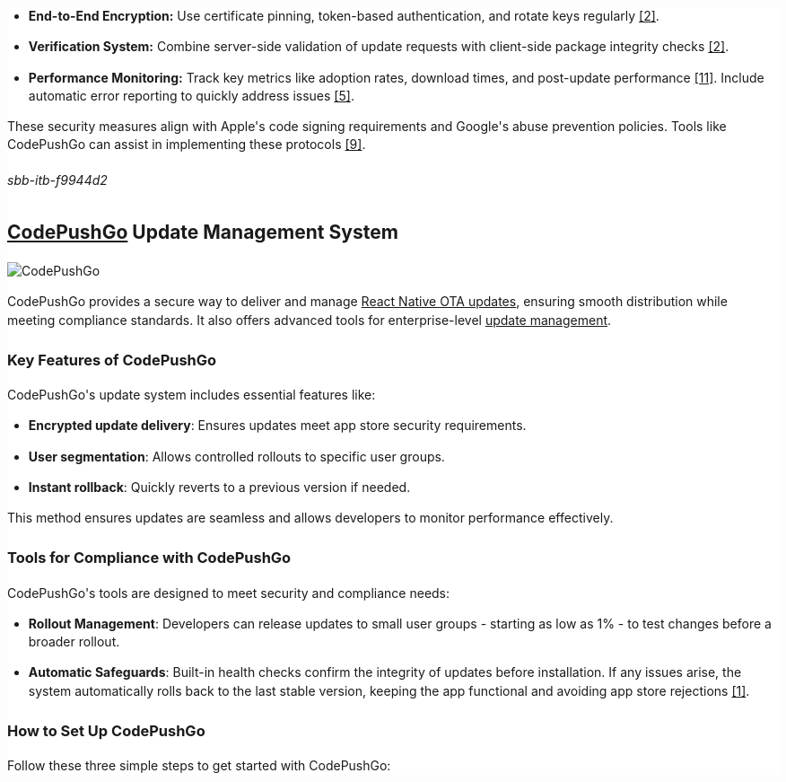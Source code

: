 -   **End-to-End Encryption:** Use certificate pinning, token-based authentication, and rotate keys regularly [\[2\]](https://www.indeed.com/career-advice/career-development/how-to-write-articles).
    
-   **Verification System:** Combine server-side validation of update requests with client-side package integrity checks [\[2\]](https://www.indeed.com/career-advice/career-development/how-to-write-articles).
    
-   **Performance Monitoring:** Track key metrics like adoption rates, download times, and post-update performance [\[11\]](https://www.npmjs.com/package/@appmassive/capacitor-updater). Include automatic error reporting to quickly address issues [\[5\]](https://qwik.dev/docs/guides/capacitor/).
    

These security measures align with Apple's code signing requirements and Google's abuse prevention policies. Tools like CodePushGo can assist in implementing these protocols [\[9\]](https://classic.yarnpkg.com/en/package/@remnote/capacitor-updater).

###### sbb-itb-f9944d2

## [CodePushGo](https://codepushgo.com/) Update Management System

![CodePushGo](https://mars-images.imgix.net/seobot/screenshots/codepushgo.com-26aea05b7e2e737b790a9becb40f7bc5-2025-02-15.jpg?auto=compress)

CodePushGo provides a secure way to deliver and manage [React Native OTA updates](https://codepushgo.com/), ensuring smooth distribution while meeting compliance standards. It also offers advanced tools for enterprise-level [update management](https://codepushgo.com/it/docs/plugin/cloud-mode/manual-update/).

### Key Features of CodePushGo

CodePushGo's update system includes essential features like:

-   **Encrypted update delivery**: Ensures updates meet app store security requirements.
    
-   **User segmentation**: Allows controlled rollouts to specific user groups.
    
-   **Instant rollback**: Quickly reverts to a previous version if needed.
    

This method ensures updates are seamless and allows developers to monitor performance effectively.

### Tools for Compliance with CodePushGo

CodePushGo's tools are designed to meet security and compliance needs:

-   **Rollout Management**: Developers can release updates to small user groups - starting as low as 1% - to test changes before a broader rollout.
    
-   **Automatic Safeguards**: Built-in health checks confirm the integrity of updates before installation. If any issues arise, the system automatically rolls back to the last stable version, keeping the app functional and avoiding app store rejections [\[1\]](https://github.com/Cap-go/capacitor-updater).
    

### How to Set Up CodePushGo

Follow these three simple steps to get started with CodePushGo:
